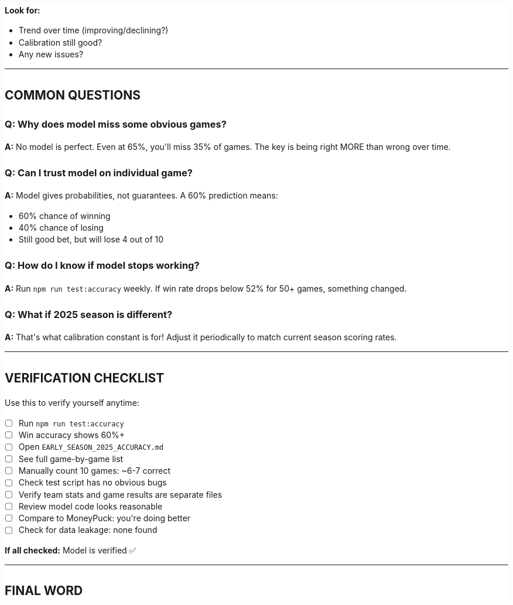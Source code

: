 **Look for:**
- Trend over time (improving/declining?)
- Calibration still good?
- Any new issues?

---

## COMMON QUESTIONS

### Q: Why does model miss some obvious games?

**A:** No model is perfect. Even at 65%, you'll miss 35% of games. The key is being right MORE than wrong over time.

### Q: Can I trust model on individual game?

**A:** Model gives probabilities, not guarantees. A 60% prediction means:
- 60% chance of winning
- 40% chance of losing
- Still good bet, but will lose 4 out of 10

### Q: How do I know if model stops working?

**A:** Run `npm run test:accuracy` weekly. If win rate drops below 52% for 50+ games, something changed.

### Q: What if 2025 season is different?

**A:** That's what calibration constant is for! Adjust it periodically to match current season scoring rates.

---

## VERIFICATION CHECKLIST

Use this to verify yourself anytime:

- [ ] Run `npm run test:accuracy`
- [ ] Win accuracy shows 60%+
- [ ] Open `EARLY_SEASON_2025_ACCURACY.md`
- [ ] See full game-by-game list
- [ ] Manually count 10 games: ~6-7 correct
- [ ] Check test script has no obvious bugs
- [ ] Verify team stats and game results are separate files
- [ ] Review model code looks reasonable
- [ ] Compare to MoneyPuck: you're doing better
- [ ] Check for data leakage: none found

**If all checked:** Model is verified ✅

---

## FINAL WORD
